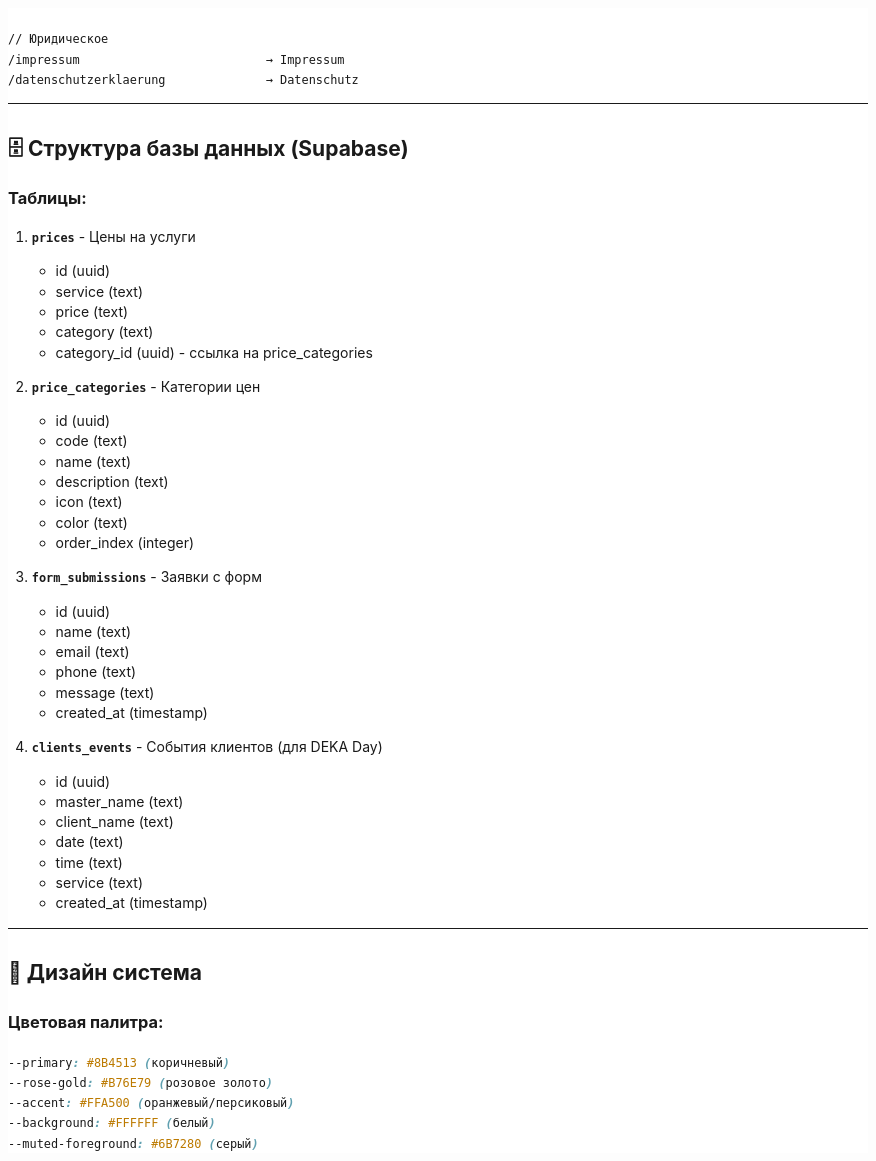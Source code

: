 ```tsx

// Юридическое
/impressum                          → Impressum
/datenschutzerklaerung              → Datenschutz
```

---

## 🗄️ Структура базы данных (Supabase)

### Таблицы:

1. **`prices`** - Цены на услуги
   - id (uuid)
   - service (text)
   - price (text)
   - category (text)
   - category_id (uuid) - ссылка на price_categories

2. **`price_categories`** - Категории цен
   - id (uuid)
   - code (text)
   - name (text)
   - description (text)
   - icon (text)
   - color (text)
   - order_index (integer)

3. **`form_submissions`** - Заявки с форм
   - id (uuid)
   - name (text)
   - email (text)
   - phone (text)
   - message (text)
   - created_at (timestamp)

4. **`clients_events`** - События клиентов (для DEKA Day)
   - id (uuid)
   - master_name (text)
   - client_name (text)
   - date (text)
   - time (text)
   - service (text)
   - created_at (timestamp)

---

## 🎨 Дизайн система

### Цветовая палитра:
```css
--primary: #8B4513 (коричневый)
--rose-gold: #B76E79 (розовое золото)
--accent: #FFA500 (оранжевый/персиковый)
--background: #FFFFFF (белый)
--muted-foreground: #6B7280 (серый)
```

